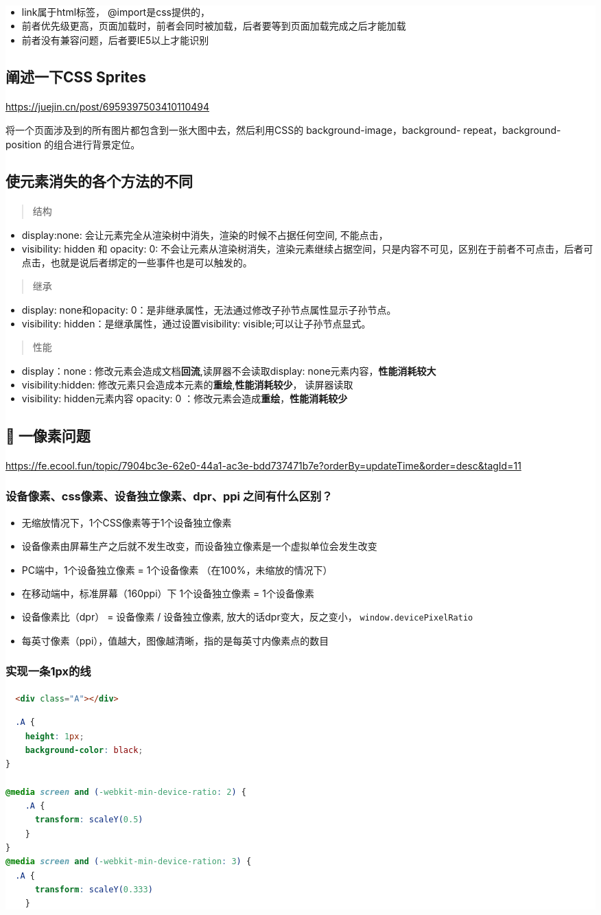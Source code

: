    - link属于html标签， @import是css提供的，
   - 前者优先级更高，页面加载时，前者会同时被加载，后者要等到页面加载完成之后才能加载
   - 前者没有兼容问题，后者要IE5以上才能识别

## **阐述一下CSS Sprites**

https://juejin.cn/post/6959397503410110494

将一个页面涉及到的所有图片都包含到一张大图中去，然后利用CSS的 background-image，background- repeat，background-position 的组合进行背景定位。

## 使元素消失的各个方法的不同

> 结构

- display:none: 会让元素完全从渲染树中消失，渲染的时候不占据任何空间, 不能点击， 
- visibility: hidden 和 opacity: 0:  不会让元素从渲染树消失，渲染元素继续占据空间，只是内容不可见，区别在于前者不可点击，后者可点击，也就是说后者绑定的一些事件也是可以触发的。

> 继承

- display: none和opacity: 0：是非继承属性，无法通过修改子孙节点属性显示子孙节点。 
- visibility: hidden：是继承属性，通过设置visibility: visible;可以让子孙节点显式。

>  性能

- display：none : 修改元素会造成文档**回流**,读屏器不会读取display: none元素内容，**性能消耗较大**
- visibility:hidden: 修改元素只会造成本元素的**重绘**,**性能消耗较少**， 读屏器读取
- visibility: hidden元素内容 opacity: 0 ：修改元素会造成**重绘**，**性能消耗较少**

## :tomato: 一像素问题

https://fe.ecool.fun/topic/7904bc3e-62e0-44a1-ac3e-bdd737471b7e?orderBy=updateTime&order=desc&tagId=11

### 设备像素、css像素、设备独立像素、dpr、ppi 之间有什么区别？

- 无缩放情况下，1个CSS像素等于1个设备独立像素

- 设备像素由屏幕生产之后就不发生改变，而设备独立像素是一个虚拟单位会发生改变

- PC端中，1个设备独立像素 = 1个设备像素 （在100%，未缩放的情况下）

- 在移动端中，标准屏幕（160ppi）下 1个设备独立像素 = 1个设备像素

- 设备像素比（dpr） = 设备像素 / 设备独立像素, 放大的话dpr变大，反之变小， 		`window.devicePixelRatio`

- 每英寸像素（ppi），值越大，图像越清晰，指的是每英寸内像素点的数目

### 实现一条1px的线

```html
  <div class="A"></div>
```

```css
  .A {
    height: 1px;
    background-color: black;
}

@media screen and (-webkit-min-device-ratio: 2) {
    .A {
      transform: scaleY(0.5)
    }
}
@media screen and (-webkit-min-device-ration: 3) {
  .A {
      transform: scaleY(0.333)
    }
```